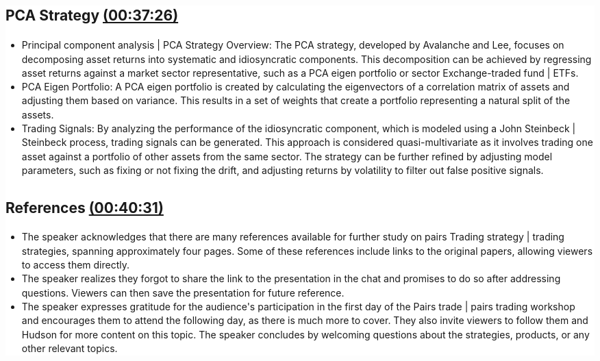 

## PCA Strategy [(00:37:26)](https://www.youtube.com/watch?v=DgU1lSdH3vM&t=2246s)


- Principal component analysis | PCA Strategy Overview: The PCA strategy, developed by Avalanche and Lee, focuses on decomposing asset returns into systematic and idiosyncratic components. This decomposition can be achieved by regressing asset returns against a market sector representative, such as a PCA eigen portfolio or sector Exchange-traded fund | ETFs.
- PCA Eigen Portfolio: A PCA eigen portfolio is created by calculating the eigenvectors of a correlation matrix of assets and adjusting them based on variance. This results in a set of weights that create a portfolio representing a natural split of the assets.
- Trading Signals: By analyzing the performance of the idiosyncratic component, which is modeled using a John Steinbeck | Steinbeck process, trading signals can be generated. This approach is considered quasi-multivariate as it involves trading one asset against a portfolio of other assets from the same sector. The strategy can be further refined by adjusting model parameters, such as fixing or not fixing the drift, and adjusting returns by volatility to filter out false positive signals.



## References [(00:40:31)](https://www.youtube.com/watch?v=DgU1lSdH3vM&t=2431s)


- The speaker acknowledges that there are many references available for further study on pairs Trading strategy | trading strategies, spanning approximately four pages. Some of these references include links to the original papers, allowing viewers to access them directly.
- The speaker realizes they forgot to share the link to the presentation in the chat and promises to do so after addressing questions. Viewers can then save the presentation for future reference.
- The speaker expresses gratitude for the audience's participation in the first day of the Pairs trade | pairs trading workshop and encourages them to attend the following day, as there is much more to cover. They also invite viewers to follow them and Hudson for more content on this topic. The speaker concludes by welcoming questions about the strategies, products, or any other relevant topics.


